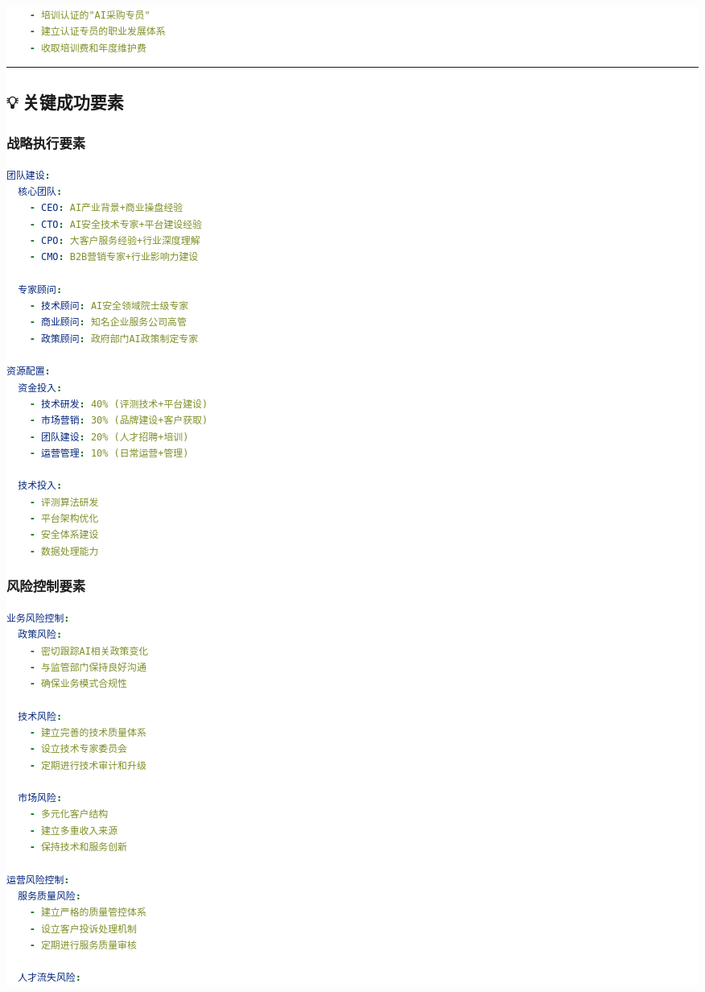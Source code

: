 ```yaml
    - 培训认证的"AI采购专员"
    - 建立认证专员的职业发展体系
    - 收取培训费和年度维护费
```

---

## 💡 关键成功要素

### 战略执行要素

```yaml
团队建设:
  核心团队:
    - CEO: AI产业背景+商业操盘经验
    - CTO: AI安全技术专家+平台建设经验
    - CPO: 大客户服务经验+行业深度理解
    - CMO: B2B营销专家+行业影响力建设
    
  专家顾问:
    - 技术顾问: AI安全领域院士级专家
    - 商业顾问: 知名企业服务公司高管
    - 政策顾问: 政府部门AI政策制定专家

资源配置:
  资金投入:
    - 技术研发: 40% (评测技术+平台建设)
    - 市场营销: 30% (品牌建设+客户获取)
    - 团队建设: 20% (人才招聘+培训)
    - 运营管理: 10% (日常运营+管理)
    
  技术投入:
    - 评测算法研发
    - 平台架构优化
    - 安全体系建设
    - 数据处理能力
```

### 风险控制要素

```yaml
业务风险控制:
  政策风险:
    - 密切跟踪AI相关政策变化
    - 与监管部门保持良好沟通
    - 确保业务模式合规性
    
  技术风险:
    - 建立完善的技术质量体系
    - 设立技术专家委员会
    - 定期进行技术审计和升级
    
  市场风险:
    - 多元化客户结构
    - 建立多重收入来源
    - 保持技术和服务创新

运营风险控制:
  服务质量风险:
    - 建立严格的质量管控体系
    - 设立客户投诉处理机制
    - 定期进行服务质量审核
    
  人才流失风险:
```